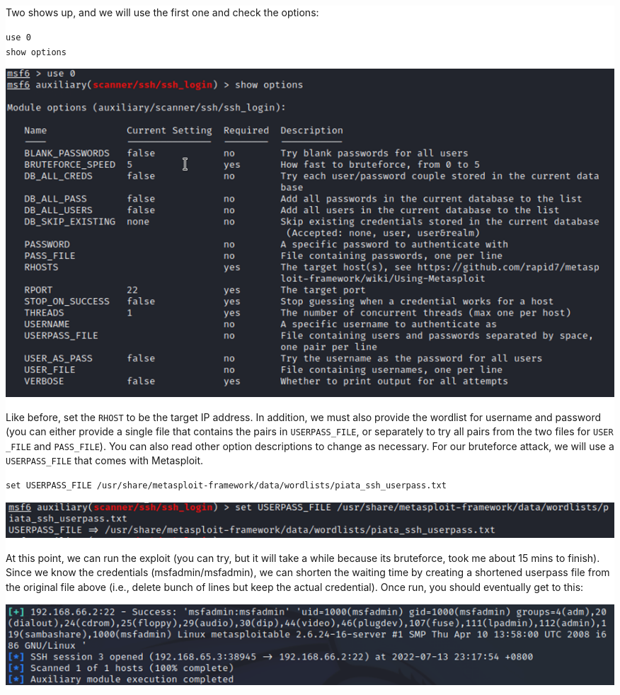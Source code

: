 Two shows up, and we will use the first one and check the options:

```
use 0
show options
```

![](<../.gitbook/assets/image (3) (1) (1) (1).png>)

Like before, set the `RHOST` to be the target IP address. In addition, we must also provide the wordlist for username and password (you can either provide a single file that contains the pairs in `USERPASS_FILE`, or separately to try all pairs from the two files for `USER_FILE` and `PASS_FILE`). You can also read other option descriptions to change as necessary. For our bruteforce attack, we will use a `USERPASS_FILE` that comes with Metasploit.

```
set USERPASS_FILE /usr/share/metasploit-framework/data/wordlists/piata_ssh_userpass.txt
```

![](<../.gitbook/assets/image (9) (3).png>)

At this point, we can run the exploit (you can try, but it will take a while because its bruteforce, took me about 15 mins to finish). Since we know the credentials (msfadmin/msfadmin), we can shorten the waiting time by creating a shortened userpass file from the original file above (i.e., delete bunch of lines but keep the actual credential). Once run, you should eventually get to this:

![](<../.gitbook/assets/image (1) (1) (2).png>)
